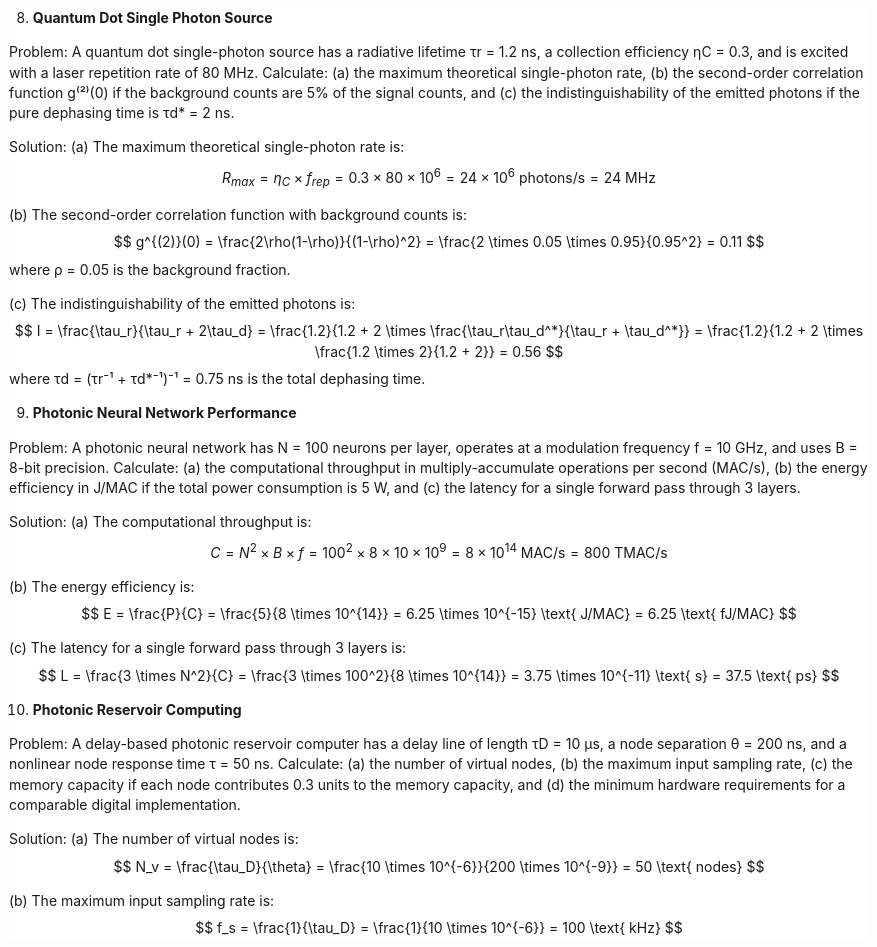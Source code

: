 8. **Quantum Dot Single Photon Source**

Problem: A quantum dot single-photon source has a radiative lifetime τr = 1.2 ns, a collection efficiency ηC = 0.3, and is excited with a laser repetition rate of 80 MHz. Calculate: (a) the maximum theoretical single-photon rate, (b) the second-order correlation function g⁽²⁾(0) if the background counts are 5% of the signal counts, and (c) the indistinguishability of the emitted photons if the pure dephasing time is τd* = 2 ns.

Solution:
(a) The maximum theoretical single-photon rate is:
$$ R_{max} = \eta_C \times f_{rep} = 0.3 \times 80 \times 10^6 = 24 \times 10^6 \text{ photons/s} = 24 \text{ MHz} $$

(b) The second-order correlation function with background counts is:
$$ g^{(2)}(0) = \frac{2\rho(1-\rho)}{(1-\rho)^2} = \frac{2 \times 0.05 \times 0.95}{0.95^2} = 0.11 $$
where ρ = 0.05 is the background fraction.

(c) The indistinguishability of the emitted photons is:
$$ I = \frac{\tau_r}{\tau_r + 2\tau_d} = \frac{1.2}{1.2 + 2 \times \frac{\tau_r\tau_d^*}{\tau_r + \tau_d^*}} = \frac{1.2}{1.2 + 2 \times \frac{1.2 \times 2}{1.2 + 2}} = 0.56 $$
where τd = (τr⁻¹ + τd*⁻¹)⁻¹ = 0.75 ns is the total dephasing time.

9. **Photonic Neural Network Performance**

Problem: A photonic neural network has N = 100 neurons per layer, operates at a modulation frequency f = 10 GHz, and uses B = 8-bit precision. Calculate: (a) the computational throughput in multiply-accumulate operations per second (MAC/s), (b) the energy efficiency in J/MAC if the total power consumption is 5 W, and (c) the latency for a single forward pass through 3 layers.

Solution:
(a) The computational throughput is:
$$ C = N^2 \times B \times f = 100^2 \times 8 \times 10 \times 10^9 = 8 \times 10^{14} \text{ MAC/s} = 800 \text{ TMAC/s} $$

(b) The energy efficiency is:
$$ E = \frac{P}{C} = \frac{5}{8 \times 10^{14}} = 6.25 \times 10^{-15} \text{ J/MAC} = 6.25 \text{ fJ/MAC} $$

(c) The latency for a single forward pass through 3 layers is:
$$ L = \frac{3 \times N^2}{C} = \frac{3 \times 100^2}{8 \times 10^{14}} = 3.75 \times 10^{-11} \text{ s} = 37.5 \text{ ps} $$

10. **Photonic Reservoir Computing**

Problem: A delay-based photonic reservoir computer has a delay line of length τD = 10 μs, a node separation θ = 200 ns, and a nonlinear node response time τ = 50 ns. Calculate: (a) the number of virtual nodes, (b) the maximum input sampling rate, (c) the memory capacity if each node contributes 0.3 units to the memory capacity, and (d) the minimum hardware requirements for a comparable digital implementation.

Solution:
(a) The number of virtual nodes is:
$$ N_v = \frac{\tau_D}{\theta} = \frac{10 \times 10^{-6}}{200 \times 10^{-9}} = 50 \text{ nodes} $$

(b) The maximum input sampling rate is:
$$ f_s = \frac{1}{\tau_D} = \frac{1}{10 \times 10^{-6}} = 100 \text{ kHz} $$
